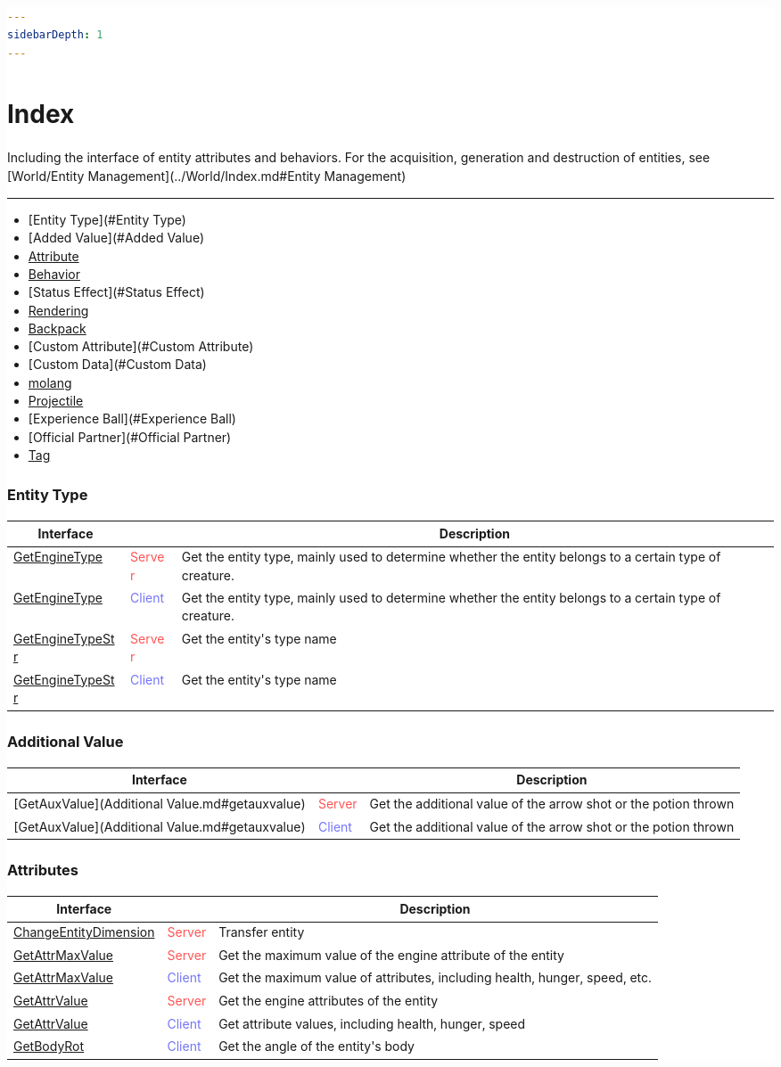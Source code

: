 ```yaml
--- 
sidebarDepth: 1 
--- 
```

# Index 

Including the interface of entity attributes and behaviors. For the acquisition, generation and destruction of entities, see [World/Entity Management](../World/Index.md#Entity Management) 

--- 

- [Entity Type](#Entity Type) 
- [Added Value](#Added Value) 
- [Attribute](#Attribute) 
- [Behavior](#Behavior) 
- [Status Effect](#Status Effect) 
- [Rendering](#Rendering) 
- [Backpack](#Backpack) 
- [Custom Attribute](#Custom Attribute) 
- [Custom Data](#Custom Data) 
- [molang](#molang) 
- [Projectile](#Projectile) 
- [Experience Ball](#Experience Ball) 
- [Official Partner](#Official Partner) 
- [Tag](#Tag) 

### Entity Type 

| Interface | <div style="width: 3em"></div> | Description | 
| --- | --- | --- | 
| [GetEngineType](EntityType.md#getenginetype) | <span style="display:inline;color:#ff5555">Server</span> | Get the entity type, mainly used to determine whether the entity belongs to a certain type of creature. | 
| [GetEngineType](EntityType.md#getenginetype) | <span style="display:inline;color:#7575f9">Client</span> | Get the entity type, mainly used to determine whether the entity belongs to a certain type of creature. | 
| [GetEngineTypeStr](EntityType.md#getenginetypestr) | <span style="display:inline;color:#ff5555">Server</span> | Get the entity's type name | 
| [GetEngineTypeStr](EntityType.md#getenginetypestr) | <span style="display:inline;color:#7575f9">Client</span> | Get the entity's type name | 

### Additional Value 

| Interface | <div style="width: 3em"></div> | Description | 
| --- | --- | --- | 
| [GetAuxValue](Additional Value.md#getauxvalue) | <span style="display:inline;color:#ff5555">Server</span> | Get the additional value of the arrow shot or the potion thrown | 
| [GetAuxValue](Additional Value.md#getauxvalue) | <span style="display:inline;color:#7575f9">Client</span> | Get the additional value of the arrow shot or the potion thrown | 

### Attributes 

| Interface | <div style="width: 3em"></div> | Description | 
| --- | --- | --- | 
| [ChangeEntityDimension](attribute.md#changeentitydimension) | <span style="display:inline;color:#ff5555">Server</span> | Transfer entity | 
| [GetAttrMaxValue](attribute.md#getattrmaxvalue) | <span style="display:inline;color:#ff5555">Server</span> | Get the maximum value of the engine attribute of the entity | 
| [GetAttrMaxValue](attribute.md#getattrmaxvalue) | <span style="display:inline;color:#7575f9">Client</span> | Get the maximum value of attributes, including health, hunger, speed, etc. | 
| [GetAttrValue](attribute.md#getattrvalue) | <span style="display:inline;color:#ff5555">Server</span> | Get the engine attributes of the entity | 
| [GetAttrValue](attribute.md#getattrvalue) | <span style="display:inline;color:#7575f9">Client</span> | Get attribute values, including health, hunger, speed | 
| [GetBodyRot](attribute.md#getbodyrot) | <span style="display:inline;color:#7575f9">Client</span> | Get the angle of the entity's body |
